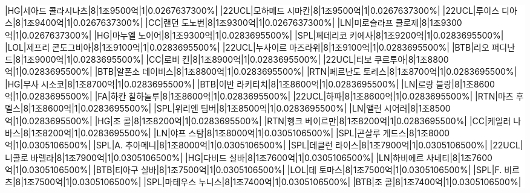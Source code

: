 |HG|세아드 콜라시나츠|8|1조9500억|1|0.0267637300%|
|22UCL|모하메드 시마칸|8|1조9500억|1|0.0267637300%|
|22UCL|루이스 디아스|8|1조9400억|1|0.0267637300%|
|CC|랜던 도노번|8|1조9300억|1|0.0267637300%|
|LN|미로슬라프 클로제|8|1조9300억|1|0.0267637300%|
|HG|마누엘 노이어|8|1조9300억|1|0.0283695500%|
|SPL|페데리코 키에사|8|1조9200억|1|0.0283695500%|
|LOL|제프리 콘도그비아|8|1조9100억|1|0.0283695500%|
|22UCL|누사이르 마즈라위|8|1조9100억|1|0.0283695500%|
|BTB|리오 퍼디난드|8|1조9000억|1|0.0283695500%|
|CC|로비 킨|8|1조8900억|1|0.0283695500%|
|22UCL|티보 쿠르투아|8|1조8800억|1|0.0283695500%|
|BTB|알폰소 데이비스|8|1조8800억|1|0.0283695500%|
|RTN|페르난도 토레스|8|1조8700억|1|0.0283695500%|
|HG|무사 시소코|8|1조8700억|1|0.0283695500%|
|BTB|이반 라키티치|8|1조8600억|1|0.0283695500%|
|LN|로랑 블랑|8|1조8600억|1|0.0283695500%|
|FA|하칸 찰하놀루|8|1조8600억|1|0.0283695500%|
|22UCL|하파|8|1조8600억|1|0.0283695500%|
|RTN|마츠 후멜스|8|1조8600억|1|0.0283695500%|
|SPL|위리엔 팀버|8|1조8500억|1|0.0283695500%|
|LN|앨런 시어러|8|1조8500억|1|0.0283695500%|
|HG|조 콜|8|1조8200억|1|0.0283695500%|
|RTN|헹크 베이르만|8|1조8200억|1|0.0283695500%|
|CC|케일러 나바스|8|1조8200억|1|0.0283695500%|
|LN|야프 스탐|8|1조8000억|1|0.0305106500%|
|SPL|곤살루 게드스|8|1조8000억|1|0.0305106500%|
|SPL|A. 추아메니|8|1조8000억|1|0.0305106500%|
|SPL|데클런 라이스|8|1조7900억|1|0.0305106500%|
|22UCL|니콜로 바렐라|8|1조7900억|1|0.0305106500%|
|HG|다비드 실바|8|1조7600억|1|0.0305106500%|
|LN|하비에르 사네티|8|1조7600억|1|0.0305106500%|
|BTB|티아구 실바|8|1조7500억|1|0.0305106500%|
|LOL|데 토마스|8|1조7500억|1|0.0305106500%|
|SPL|F. 비르츠|8|1조7500억|1|0.0305106500%|
|SPL|마테우스 누니스|8|1조7400억|1|0.0305106500%|
|BTB|조 콜|8|1조7400억|1|0.0305106500%|